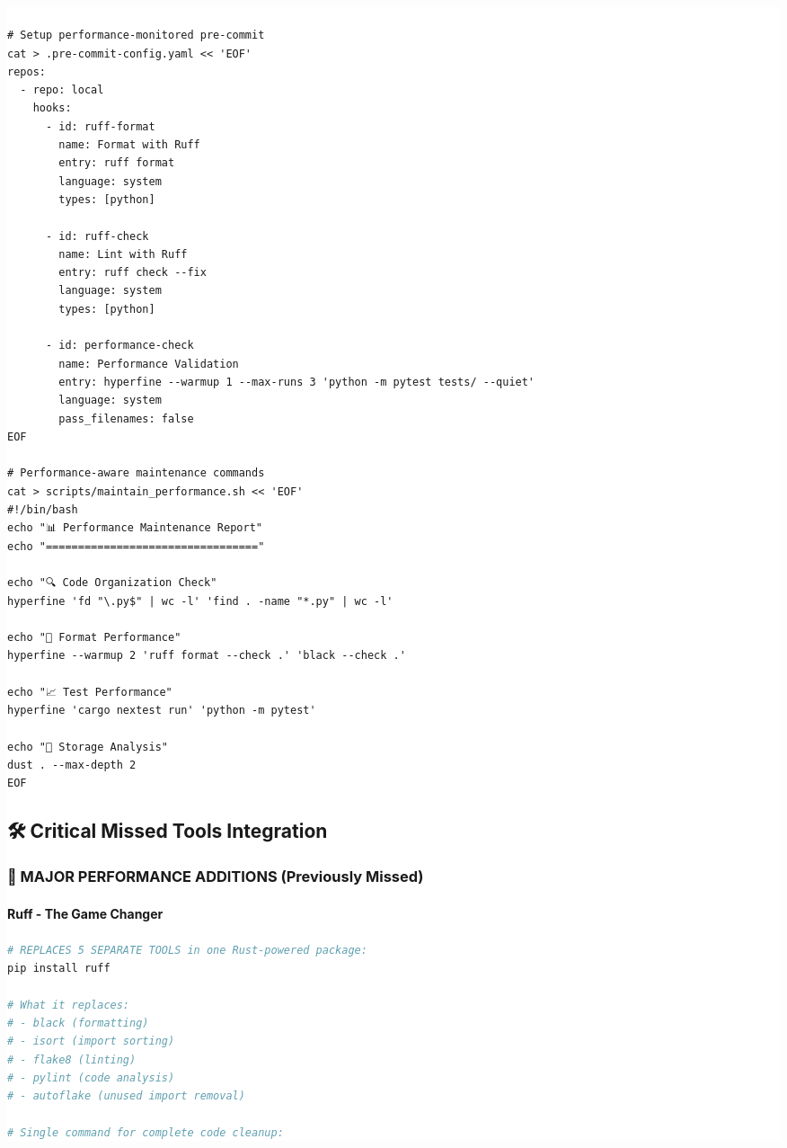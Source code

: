 ```

# Setup performance-monitored pre-commit
cat > .pre-commit-config.yaml << 'EOF'
repos:
  - repo: local
    hooks:
      - id: ruff-format
        name: Format with Ruff
        entry: ruff format
        language: system
        types: [python]
      
      - id: ruff-check
        name: Lint with Ruff
        entry: ruff check --fix
        language: system
        types: [python]
      
      - id: performance-check
        name: Performance Validation
        entry: hyperfine --warmup 1 --max-runs 3 'python -m pytest tests/ --quiet'
        language: system
        pass_filenames: false
EOF

# Performance-aware maintenance commands
cat > scripts/maintain_performance.sh << 'EOF'
#!/bin/bash
echo "📊 Performance Maintenance Report"
echo "================================="

echo "🔍 Code Organization Check"
hyperfine 'fd "\.py$" | wc -l' 'find . -name "*.py" | wc -l'

echo "🧹 Format Performance"
hyperfine --warmup 2 'ruff format --check .' 'black --check .'

echo "📈 Test Performance" 
hyperfine 'cargo nextest run' 'python -m pytest'

echo "💾 Storage Analysis"
dust . --max-depth 2
EOF
```

## 🛠️ **Critical Missed Tools Integration**

### **🚨 MAJOR PERFORMANCE ADDITIONS (Previously Missed)**

#### **Ruff - The Game Changer**
```bash
# REPLACES 5 SEPARATE TOOLS in one Rust-powered package:
pip install ruff

# What it replaces:
# - black (formatting)
# - isort (import sorting) 
# - flake8 (linting)
# - pylint (code analysis)
# - autoflake (unused import removal)

# Single command for complete code cleanup:
```
